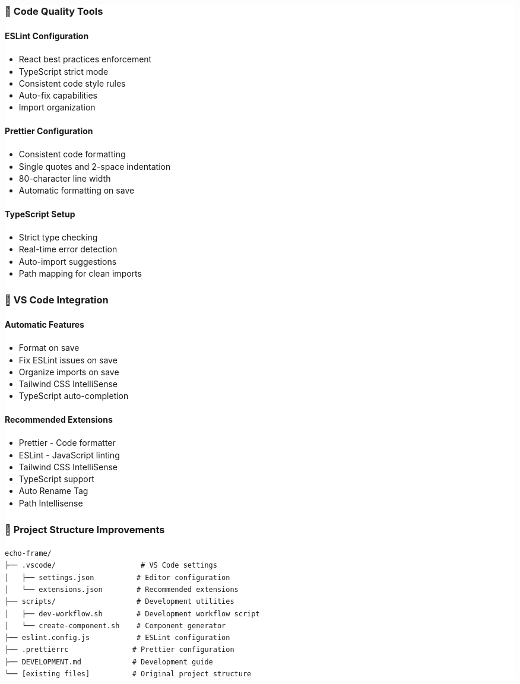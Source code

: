 ### 🔧 **Code Quality Tools**

#### **ESLint Configuration**
- React best practices enforcement
- TypeScript strict mode
- Consistent code style rules
- Auto-fix capabilities
- Import organization

#### **Prettier Configuration**
- Consistent code formatting
- Single quotes and 2-space indentation
- 80-character line width
- Automatic formatting on save

#### **TypeScript Setup**
- Strict type checking
- Real-time error detection
- Auto-import suggestions
- Path mapping for clean imports

### 🎯 **VS Code Integration**

#### **Automatic Features**
- Format on save
- Fix ESLint issues on save
- Organize imports on save
- Tailwind CSS IntelliSense
- TypeScript auto-completion

#### **Recommended Extensions**
- Prettier - Code formatter
- ESLint - JavaScript linting
- Tailwind CSS IntelliSense
- TypeScript support
- Auto Rename Tag
- Path Intellisense

### 📁 **Project Structure Improvements**

```
echo-frame/
├── .vscode/                    # VS Code settings
│   ├── settings.json          # Editor configuration
│   └── extensions.json        # Recommended extensions
├── scripts/                   # Development utilities
│   ├── dev-workflow.sh        # Development workflow script
│   └── create-component.sh    # Component generator
├── eslint.config.js           # ESLint configuration
├── .prettierrc               # Prettier configuration
├── DEVELOPMENT.md            # Development guide
└── [existing files]          # Original project structure
```
